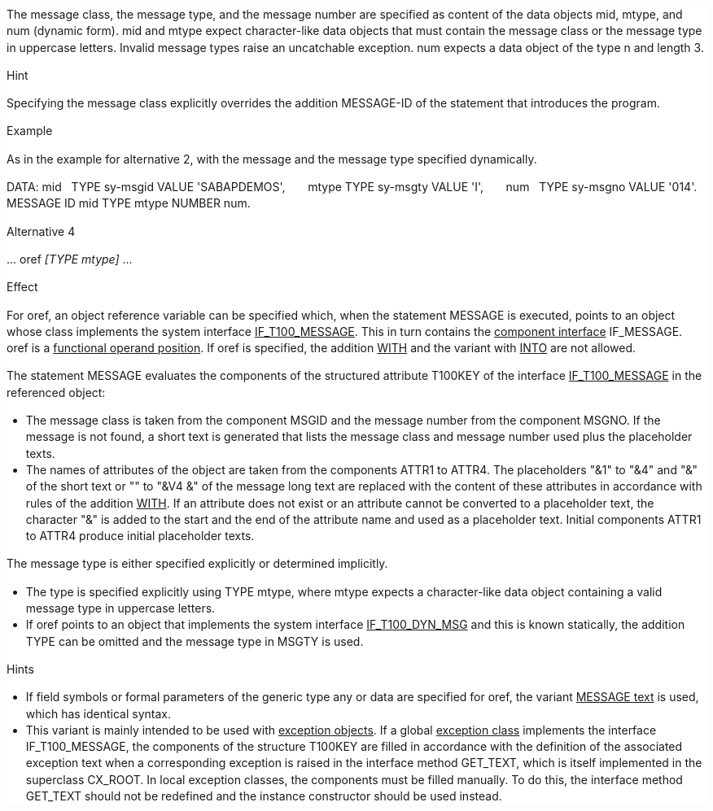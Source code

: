 The message class, the message type, and the message number are specified as content of the data objects mid, mtype, and num (dynamic form). mid and mtype expect character-like data objects that must contain the message class or the message type in uppercase letters. Invalid message types raise an uncatchable exception. num expects a data object of the type n and length 3.

Hint

Specifying the message class explicitly overrides the addition MESSAGE-ID of the statement that introduces the program.

Example

As in the example for alternative 2, with the message and the message type specified dynamically.

DATA: mid   TYPE sy-msgid VALUE 'SABAPDEMOS',
      mtype TYPE sy-msgty VALUE 'I',
      num   TYPE sy-msgno VALUE '014'.
MESSAGE ID mid TYPE mtype NUMBER num.

Alternative 4   

... oref *\[*TYPE mtype*\]* ...

Effect

For oref, an object reference variable can be specified which, when the statement MESSAGE is executed, points to an object whose class implements the system interface [IF\_T100\_MESSAGE](javascript:call_link\('abenif_t100_message.htm'\)). This in turn contains the [component interface](javascript:call_link\('abencomponent_interface_glosry.htm'\) "Glossary Entry") IF\_MESSAGE. oref is a [functional operand position](javascript:call_link\('abenfunctional_position_glosry.htm'\) "Glossary Entry"). If oref is specified, the addition [WITH](javascript:call_link\('abapmessage.htm'\)) and the variant with [INTO](javascript:call_link\('abapmessage_into.htm'\)) are not allowed.

The statement MESSAGE evaluates the components of the structured attribute T100KEY of the interface [IF\_T100\_MESSAGE](javascript:call_link\('abenif_t100_message.htm'\)) in the referenced object:

-   The message class is taken from the component MSGID and the message number from the component MSGNO. If the message is not found, a short text is generated that lists the message class and message number used plus the placeholder texts.
-   The names of attributes of the object are taken from the components ATTR1 to ATTR4. The placeholders "&1" to "&4" and "&" of the short text or "" to "&V4 &" of the message long text are replaced with the content of these attributes in accordance with rules of the addition [WITH](javascript:call_link\('abapmessage.htm'\)). If an attribute does not exist or an attribute cannot be converted to a placeholder text, the character "&" is added to the start and the end of the attribute name and used as a placeholder text. Initial components ATTR1 to ATTR4 produce initial placeholder texts.

The message type is either specified explicitly or determined implicitly.

-   The type is specified explicitly using TYPE mtype, where mtype expects a character-like data object containing a valid message type in uppercase letters.
-   If oref points to an object that implements the system interface [IF\_T100\_DYN\_MSG](javascript:call_link\('abenif_t100_dyn_msg.htm'\)) and this is known statically, the addition TYPE can be omitted and the message type in MSGTY is used.

Hints

-   If field symbols or formal parameters of the generic type any or data are specified for oref, the variant [MESSAGE text](javascript:call_link\('abapmessage_text.htm'\)) is used, which has identical syntax.
-   This variant is mainly intended to be used with [exception objects](javascript:call_link\('abenexception_object_glosry.htm'\) "Glossary Entry"). If a global [exception class](javascript:call_link\('abenexception_class_glosry.htm'\) "Glossary Entry") implements the interface IF\_T100\_MESSAGE, the components of the structure T100KEY are filled in accordance with the definition of the associated exception text when a corresponding exception is raised in the interface method GET\_TEXT, which is itself implemented in the superclass CX\_ROOT. In local exception classes, the components must be filled manually. To do this, the interface method GET\_TEXT should not be redefined and the instance constructor should be used instead.